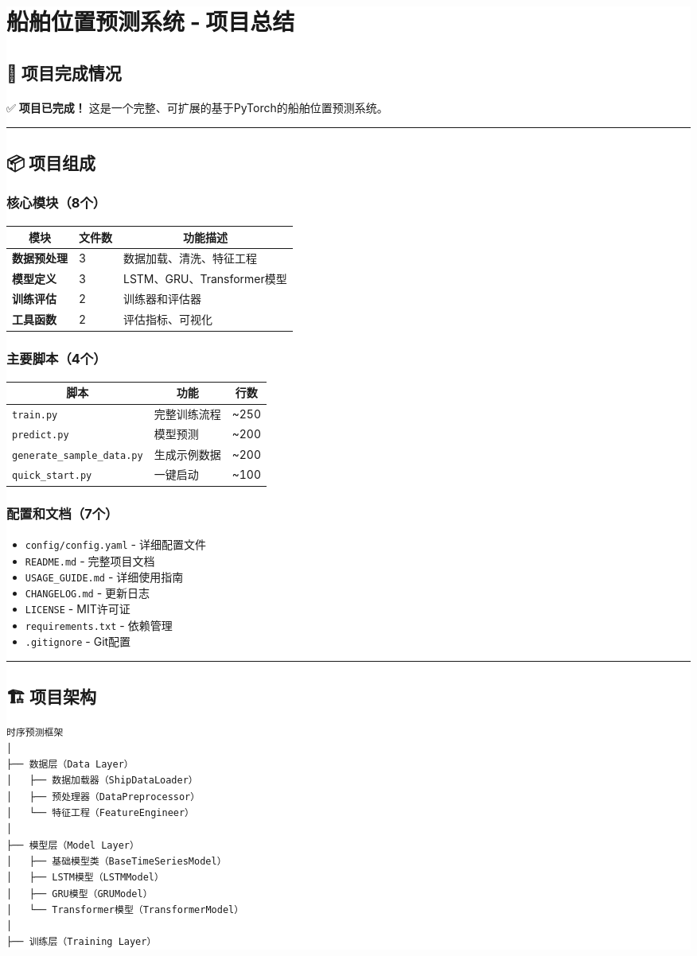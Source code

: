 # 船舶位置预测系统 - 项目总结

## 🎉 项目完成情况

✅ **项目已完成！** 这是一个完整、可扩展的基于PyTorch的船舶位置预测系统。

---

## 📦 项目组成

### 核心模块（8个）

| 模块 | 文件数 | 功能描述 |
|------|--------|----------|
| **数据预处理** | 3 | 数据加载、清洗、特征工程 |
| **模型定义** | 3 | LSTM、GRU、Transformer模型 |
| **训练评估** | 2 | 训练器和评估器 |
| **工具函数** | 2 | 评估指标、可视化 |

### 主要脚本（4个）

| 脚本 | 功能 | 行数 |
|------|------|------|
| `train.py` | 完整训练流程 | ~250 |
| `predict.py` | 模型预测 | ~200 |
| `generate_sample_data.py` | 生成示例数据 | ~200 |
| `quick_start.py` | 一键启动 | ~100 |

### 配置和文档（7个）

- `config/config.yaml` - 详细配置文件
- `README.md` - 完整项目文档
- `USAGE_GUIDE.md` - 详细使用指南
- `CHANGELOG.md` - 更新日志
- `LICENSE` - MIT许可证
- `requirements.txt` - 依赖管理
- `.gitignore` - Git配置

---

## 🏗️ 项目架构

```
时序预测框架
│
├── 数据层（Data Layer）
│   ├── 数据加载器（ShipDataLoader）
│   ├── 预处理器（DataPreprocessor）
│   └── 特征工程（FeatureEngineer）
│
├── 模型层（Model Layer）
│   ├── 基础模型类（BaseTimeSeriesModel）
│   ├── LSTM模型（LSTMModel）
│   ├── GRU模型（GRUModel）
│   └── Transformer模型（TransformerModel）
│
├── 训练层（Training Layer）
```